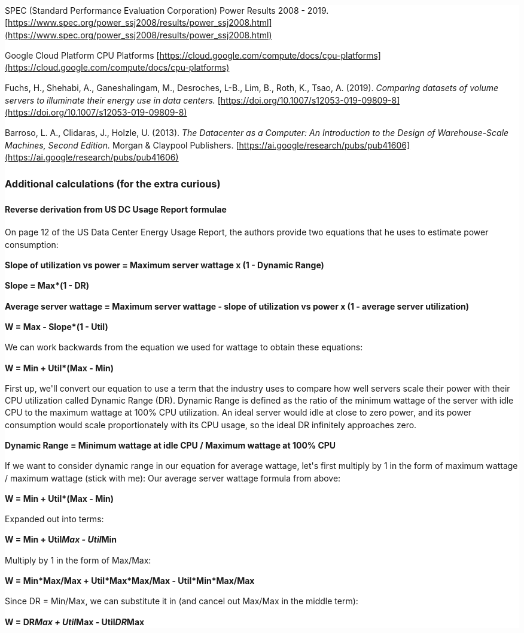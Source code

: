 SPEC (Standard Performance Evaluation Corporation) Power Results 2008 - 2019. [https://www.spec.org/power_ssj2008/results/power_ssj2008.html](https://www.spec.org/power_ssj2008/results/power_ssj2008.html)

Google Cloud Platform CPU Platforms [https://cloud.google.com/compute/docs/cpu-platforms](https://cloud.google.com/compute/docs/cpu-platforms)

Fuchs, H., Shehabi, A., Ganeshalingam, M., Desroches, L-B., Lim, B., Roth, K., Tsao, A. (2019). *Comparing datasets of volume servers to illuminate their energy use in data centers.* [https://doi.org/10.1007/s12053-019-09809-8](https://doi.org/10.1007/s12053-019-09809-8)

Barroso, L. A., Clidaras, J., Holzle, U. (2013). *The Datacenter as a Computer: An Introduction to the Design of Warehouse-Scale Machines, Second Edition.* Morgan & Claypool Publishers. [https://ai.google/research/pubs/pub41606](https://ai.google/research/pubs/pub41606)

### Additional calculations (for the extra curious)

#### Reverse derivation from US DC Usage Report formulae 

On page 12 of the US Data Center Energy Usage Report, the authors provide two equations that he uses to estimate power consumption:
	
**Slope of utilization vs power = Maximum server wattage x (1 - Dynamic Range)**

**Slope = Max\*(1 - DR)**

**Average server wattage = Maximum server wattage - slope of utilization vs power x (1 - average server utilization)**

**W = Max - Slope\*(1 - Util)**

We can work backwards from the equation we used for wattage to obtain these equations:

**W = Min + Util\*(Max - Min)**

First up, we'll convert our equation to use a term that the industry uses to compare how well servers scale their power with their CPU utilization called Dynamic Range (DR). Dynamic Range is defined as  the ratio of the minimum wattage of the server with idle CPU to the maximum wattage at 100% CPU utilization. An ideal server would idle at close to zero power, and its power consumption would scale proportionately with its CPU usage, so the ideal DR infinitely approaches zero. 

**Dynamic Range = Minimum wattage at idle CPU / Maximum wattage at 100% CPU**

If we want to consider dynamic range in our equation for average wattage, let's first multiply by 1 in the form of maximum wattage / maximum wattage (stick with me):
Our average server wattage formula from above:

**W = Min + Util\*(Max - Min)**

Expanded out into terms:

**W = Min + Util*Max - Util*Min**

Multiply by 1 in the form of Max/Max:

**W = Min\*Max/Max + Util\*Max\*Max/Max - Util\*Min\*Max/Max**

Since DR = Min/Max, we can substitute it in (and cancel out Max/Max in the middle term):

**W = DR*Max + Util*Max - Util*DR*Max**
